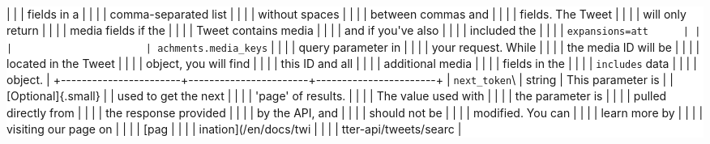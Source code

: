 |                       |                       | fields in a           |
|                       |                       | comma-separated list  |
|                       |                       | without spaces        |
|                       |                       | between commas and    |
|                       |                       | fields. The Tweet     |
|                       |                       | will only return      |
|                       |                       | media fields if the   |
|                       |                       | Tweet contains media  |
|                       |                       | and if you\'ve also   |
|                       |                       | included the          |
|                       |                       | ` expansions=att      |
|                       |                       | achments.media_keys ` |
|                       |                       | query parameter in    |
|                       |                       | your request. While   |
|                       |                       | the media ID will be  |
|                       |                       | located in the Tweet  |
|                       |                       | object, you will find |
|                       |                       | this ID and all       |
|                       |                       | additional media      |
|                       |                       | fields in the         |
|                       |                       | ` includes ` data     |
|                       |                       | object.               |
+-----------------------+-----------------------+-----------------------+
| ` next_token `\       | string                | This parameter is     |
| [Optional]{.small}    |                       | used to get the next  |
|                       |                       | \'page\' of results.  |
|                       |                       | The value used with   |
|                       |                       | the parameter is      |
|                       |                       | pulled directly from  |
|                       |                       | the response provided |
|                       |                       | by the API, and       |
|                       |                       | should not be         |
|                       |                       | modified. You can     |
|                       |                       | learn more by         |
|                       |                       | visiting our page on  |
|                       |                       | [pag                  |
|                       |                       | ination](/en/docs/twi |
|                       |                       | tter-api/tweets/searc |